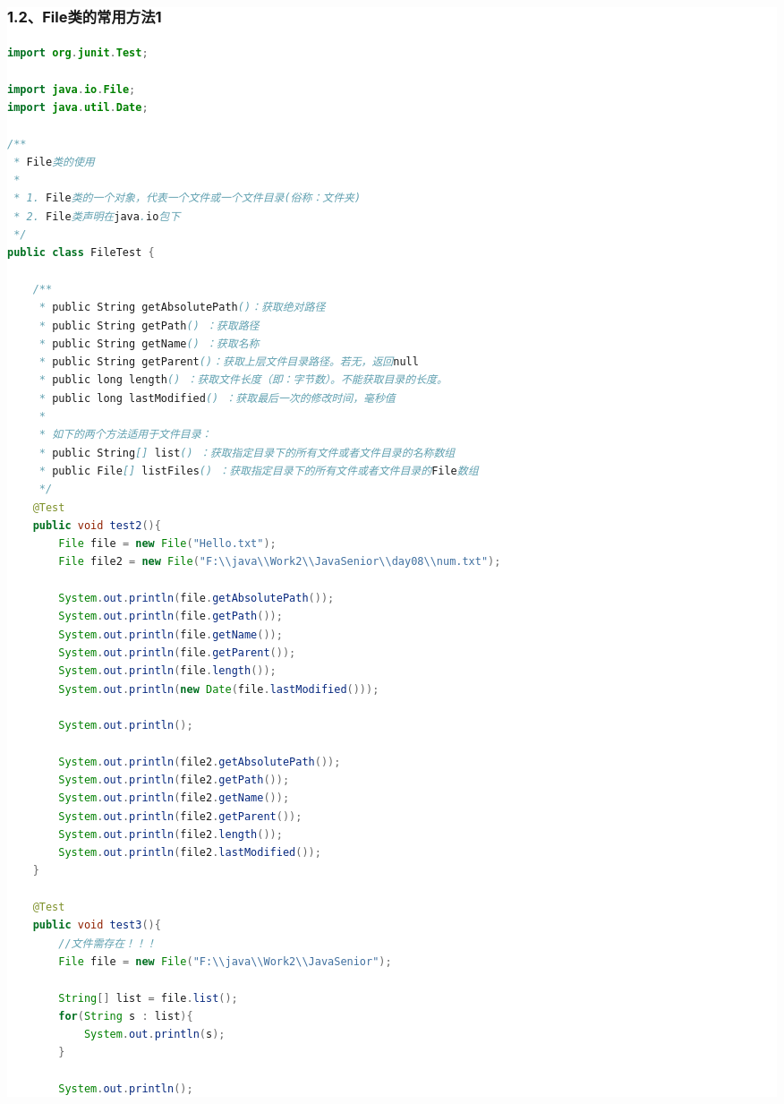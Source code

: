 ```java
```

### 1.2、File类的常用方法1

```java
import org.junit.Test;

import java.io.File;
import java.util.Date;

/**
 * File类的使用
 *
 * 1. File类的一个对象，代表一个文件或一个文件目录(俗称：文件夹)
 * 2. File类声明在java.io包下
 */
public class FileTest {

    /**
     * public String getAbsolutePath()：获取绝对路径
     * public String getPath() ：获取路径
     * public String getName() ：获取名称
     * public String getParent()：获取上层文件目录路径。若无，返回null
     * public long length() ：获取文件长度（即：字节数）。不能获取目录的长度。
     * public long lastModified() ：获取最后一次的修改时间，毫秒值
     *
     * 如下的两个方法适用于文件目录：
     * public String[] list() ：获取指定目录下的所有文件或者文件目录的名称数组
     * public File[] listFiles() ：获取指定目录下的所有文件或者文件目录的File数组
     */
    @Test
    public void test2(){
        File file = new File("Hello.txt");
        File file2 = new File("F:\\java\\Work2\\JavaSenior\\day08\\num.txt");

        System.out.println(file.getAbsolutePath());
        System.out.println(file.getPath());
        System.out.println(file.getName());
        System.out.println(file.getParent());
        System.out.println(file.length());
        System.out.println(new Date(file.lastModified()));

        System.out.println();

        System.out.println(file2.getAbsolutePath());
        System.out.println(file2.getPath());
        System.out.println(file2.getName());
        System.out.println(file2.getParent());
        System.out.println(file2.length());
        System.out.println(file2.lastModified());
    }

    @Test
    public void test3(){
        //文件需存在！！！
        File file = new File("F:\\java\\Work2\\JavaSenior");

        String[] list = file.list();
        for(String s : list){
            System.out.println(s);
        }

        System.out.println();
```